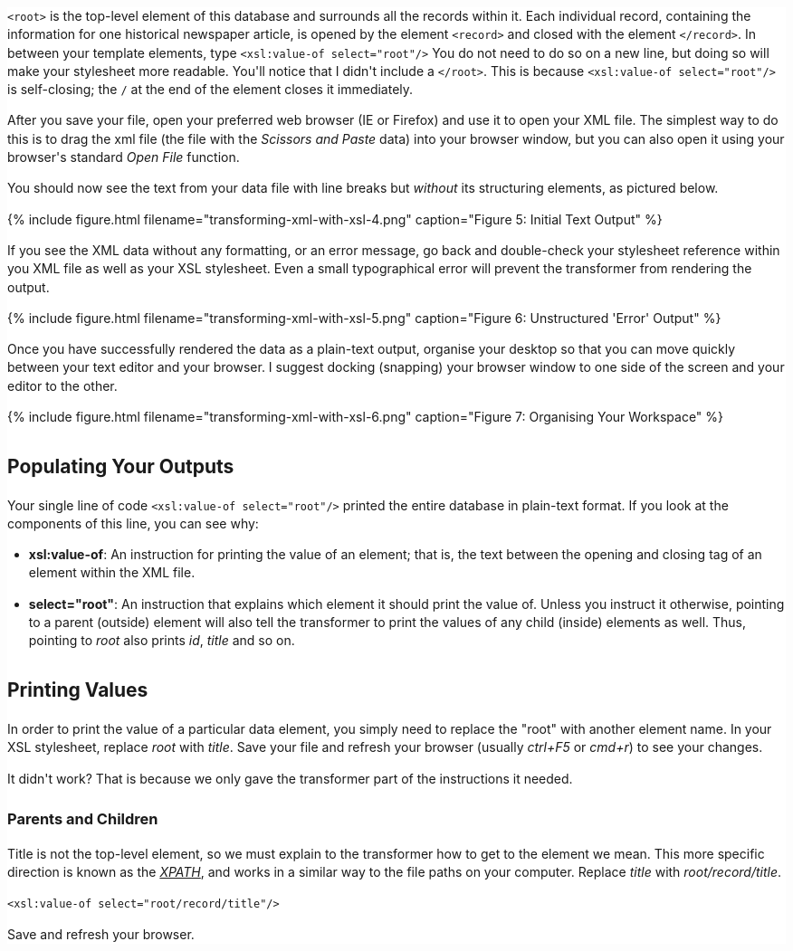 ```<root>``` is the top-level element of this database and surrounds all the records within it. Each individual record, containing the information for one historical newspaper article, is opened by the element ```<record>``` and closed with the element ```</record>```.
In between your template elements, type ```<xsl:value-of select="root"/>``` You do not need to do so on a new line, but doing so will make your stylesheet more readable. You'll notice that I didn't include a ```</root>```. This is because ```<xsl:value-of select="root"/>``` is self-closing; the ```/``` at the end of the element closes it immediately.

After you save your file, open your preferred web browser (IE or Firefox) and use it to open your XML file.  The simplest way to do this is to drag the xml file (the file with the *Scissors and Paste* data) into your browser window, but you can also open it using your browser's standard *Open File* function.

You should now see the text from your data file with line breaks but *without* its structuring elements, as pictured below.

{% include figure.html filename="transforming-xml-with-xsl-4.png" caption="Figure 5: Initial Text Output" %}

If you see the XML data without any formatting, or an error message, go back and double-check your stylesheet reference within you XML file as well as your XSL stylesheet. Even a small typographical error will prevent the transformer from rendering the output.

{% include figure.html filename="transforming-xml-with-xsl-5.png" caption="Figure 6: Unstructured 'Error' Output" %}

Once you have successfully rendered the data as a plain-text output, organise your desktop so that you can move quickly between your text editor and your browser.  I suggest docking (snapping) your browser window to one side of the screen and your editor to the other.

{% include figure.html filename="transforming-xml-with-xsl-6.png" caption="Figure 7: Organising Your Workspace" %}

## Populating Your Outputs

Your single line of code ```<xsl:value-of select="root"/>``` printed the entire database in plain-text format.  If you look at the components of this line, you can see why:

+ **xsl:value-of**: An instruction for printing the value of an element; that is, the text between the opening and closing tag of an element within the XML file.

+ **select="root"**: An instruction that explains which element it should print the value of. Unless you instruct it otherwise, pointing to a parent (outside) element will also tell the transformer to print the values of any child (inside) elements as well. Thus, pointing to *root*  also prints *id*, *title* and so on.

## Printing Values

In order to print the value of a particular data element, you simply need to replace the "root" with another element name. In your XSL stylesheet, replace *root* with *title*. Save your file and refresh your browser (usually *ctrl+F5* or *cmd+r*) to see your changes.

It didn't work? That is because we only gave the transformer part of the instructions it needed.

### Parents and Children

Title is not the top-level element, so we must explain to the transformer how to get to the element we mean. This more specific direction is known as the [*XPATH*](https://en.wikipedia.org/wiki/XPath), and works in a similar way to the file paths on your computer. Replace *title* with *root/record/title*.

    <xsl:value-of select="root/record/title"/>

Save and refresh your browser.

```